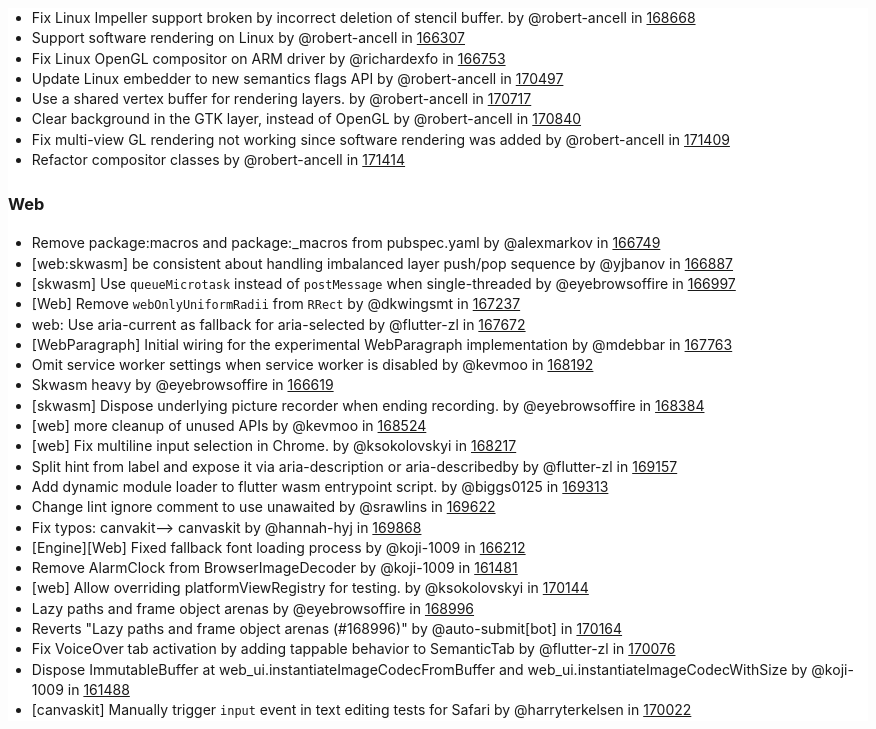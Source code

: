 * Fix Linux Impeller support broken by incorrect deletion of stencil buffer. by @robert-ancell in [168668](https://github.com/flutter/flutter/pull/168668)
* Support software rendering on Linux by @robert-ancell in [166307](https://github.com/flutter/flutter/pull/166307)
* Fix Linux OpenGL compositor on ARM driver by @richardexfo in [166753](https://github.com/flutter/flutter/pull/166753)
* Update Linux embedder to new semantics flags API by @robert-ancell in [170497](https://github.com/flutter/flutter/pull/170497)
* Use a shared vertex buffer for rendering layers. by @robert-ancell in [170717](https://github.com/flutter/flutter/pull/170717)
* Clear background in the GTK layer, instead of OpenGL by @robert-ancell in [170840](https://github.com/flutter/flutter/pull/170840)
* Fix multi-view GL rendering not working since software rendering was added by @robert-ancell in [171409](https://github.com/flutter/flutter/pull/171409)
* Refactor compositor classes by @robert-ancell in [171414](https://github.com/flutter/flutter/pull/171414)
### Web
* Remove package:macros and package:_macros from pubspec.yaml by @alexmarkov in [166749](https://github.com/flutter/flutter/pull/166749)
* [web:skwasm] be consistent about handling imbalanced layer push/pop sequence by @yjbanov in [166887](https://github.com/flutter/flutter/pull/166887)
* [skwasm] Use `queueMicrotask` instead of `postMessage` when single-threaded by @eyebrowsoffire in [166997](https://github.com/flutter/flutter/pull/166997)
* [Web] Remove `webOnlyUniformRadii` from `RRect` by @dkwingsmt in [167237](https://github.com/flutter/flutter/pull/167237)
* web: Use aria-current as fallback for aria-selected by @flutter-zl in [167672](https://github.com/flutter/flutter/pull/167672)
* [WebParagraph] Initial wiring for the experimental WebParagraph implementation by @mdebbar in [167763](https://github.com/flutter/flutter/pull/167763)
* Omit service worker settings when service worker is disabled by @kevmoo in [168192](https://github.com/flutter/flutter/pull/168192)
* Skwasm heavy by @eyebrowsoffire in [166619](https://github.com/flutter/flutter/pull/166619)
* [skwasm] Dispose underlying picture recorder when ending recording. by @eyebrowsoffire in [168384](https://github.com/flutter/flutter/pull/168384)
* [web] more cleanup of unused APIs by @kevmoo in [168524](https://github.com/flutter/flutter/pull/168524)
* [web] Fix multiline input selection in Chrome. by @ksokolovskyi in [168217](https://github.com/flutter/flutter/pull/168217)
* Split hint from label and expose it via aria-description or aria-describedby by @flutter-zl in [169157](https://github.com/flutter/flutter/pull/169157)
* Add dynamic module loader to flutter wasm entrypoint script. by @biggs0125 in [169313](https://github.com/flutter/flutter/pull/169313)
* Change lint ignore comment to use unawaited by @srawlins in [169622](https://github.com/flutter/flutter/pull/169622)
* Fix typos: canvakit--> canvaskit by @hannah-hyj in [169868](https://github.com/flutter/flutter/pull/169868)
* [Engine][Web] Fixed fallback font loading process by @koji-1009 in [166212](https://github.com/flutter/flutter/pull/166212)
* Remove AlarmClock from BrowserImageDecoder by @koji-1009 in [161481](https://github.com/flutter/flutter/pull/161481)
* [web] Allow overriding platformViewRegistry for testing. by @ksokolovskyi in [170144](https://github.com/flutter/flutter/pull/170144)
* Lazy paths and frame object arenas by @eyebrowsoffire in [168996](https://github.com/flutter/flutter/pull/168996)
* Reverts "Lazy paths and frame object arenas (#168996)" by @auto-submit[bot] in [170164](https://github.com/flutter/flutter/pull/170164)
* Fix VoiceOver tab activation by adding tappable behavior to SemanticTab by @flutter-zl in [170076](https://github.com/flutter/flutter/pull/170076)
* Dispose ImmutableBuffer at web_ui.instantiateImageCodecFromBuffer and web_ui.instantiateImageCodecWithSize by @koji-1009 in [161488](https://github.com/flutter/flutter/pull/161488)
* [canvaskit] Manually trigger `input` event in text editing tests for Safari by @harryterkelsen in [170022](https://github.com/flutter/flutter/pull/170022)

[CHANGELOG]: {{site.repo.flutter}}/blob/main/CHANGELOG.md